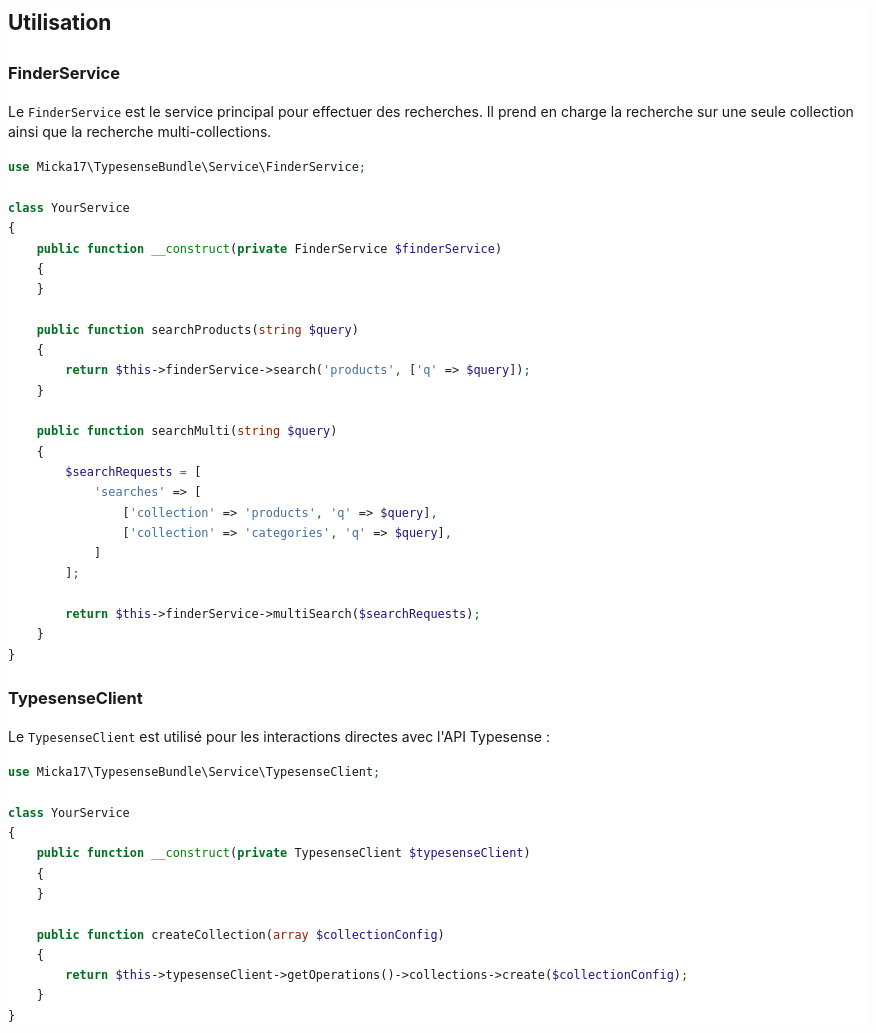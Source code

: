 ## Utilisation

### FinderService

Le `FinderService` est le service principal pour effectuer des recherches. Il prend en charge la recherche sur une seule collection ainsi que la recherche multi-collections.

```php
use Micka17\TypesenseBundle\Service\FinderService;

class YourService
{
    public function __construct(private FinderService $finderService)
    {
    }

    public function searchProducts(string $query)
    {
        return $this->finderService->search('products', ['q' => $query]);
    }

    public function searchMulti(string $query)
    {
        $searchRequests = [
            'searches' => [
                ['collection' => 'products', 'q' => $query],
                ['collection' => 'categories', 'q' => $query],
            ]
        ];

        return $this->finderService->multiSearch($searchRequests);
    }
}
```

### TypesenseClient

Le `TypesenseClient` est utilisé pour les interactions directes avec l'API Typesense :

```php
use Micka17\TypesenseBundle\Service\TypesenseClient;

class YourService
{
    public function __construct(private TypesenseClient $typesenseClient)
    {
    }

    public function createCollection(array $collectionConfig)
    {
        return $this->typesenseClient->getOperations()->collections->create($collectionConfig);
    }
}
```
